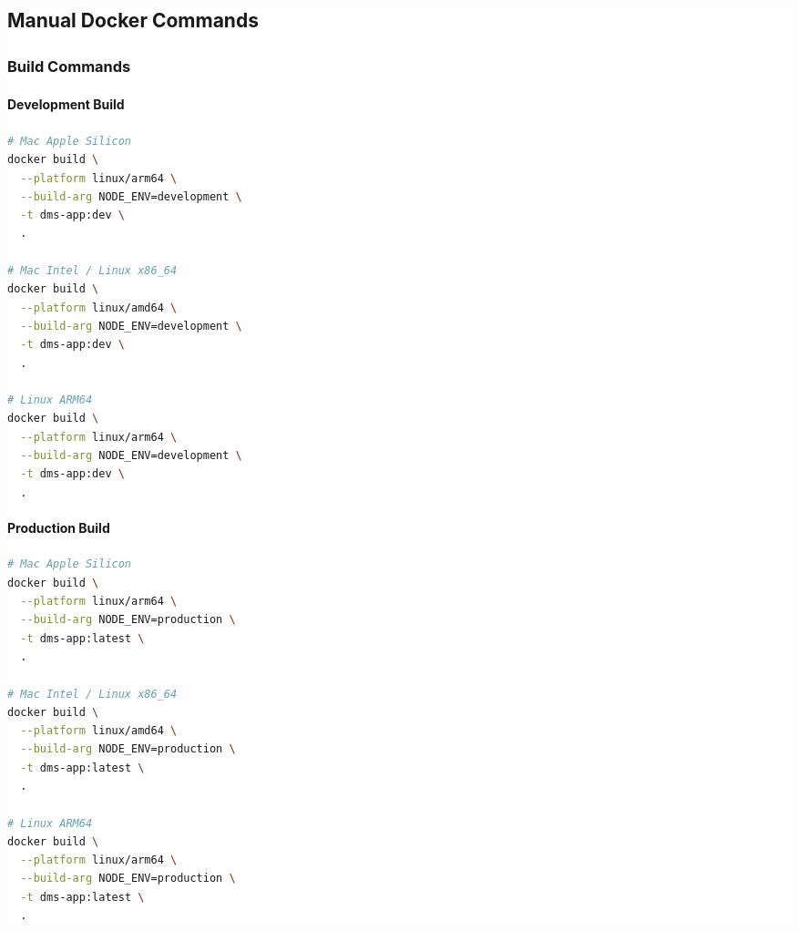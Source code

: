 ## Manual Docker Commands

### Build Commands

#### Development Build
```bash
# Mac Apple Silicon
docker build \
  --platform linux/arm64 \
  --build-arg NODE_ENV=development \
  -t dms-app:dev \
  .

# Mac Intel / Linux x86_64
docker build \
  --platform linux/amd64 \
  --build-arg NODE_ENV=development \
  -t dms-app:dev \
  .

# Linux ARM64
docker build \
  --platform linux/arm64 \
  --build-arg NODE_ENV=development \
  -t dms-app:dev \
  .
```

#### Production Build
```bash
# Mac Apple Silicon
docker build \
  --platform linux/arm64 \
  --build-arg NODE_ENV=production \
  -t dms-app:latest \
  .

# Mac Intel / Linux x86_64
docker build \
  --platform linux/amd64 \
  --build-arg NODE_ENV=production \
  -t dms-app:latest \
  .

# Linux ARM64
docker build \
  --platform linux/arm64 \
  --build-arg NODE_ENV=production \
  -t dms-app:latest \
  .
```
